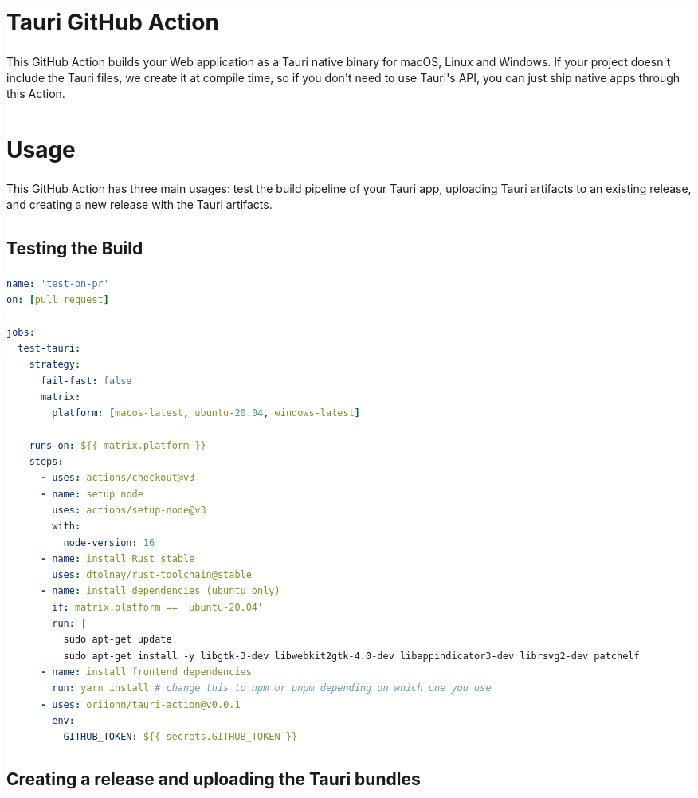 # Tauri GitHub Action

This GitHub Action builds your Web application as a Tauri native binary for macOS, Linux and Windows.
If your project doesn't include the Tauri files, we create it at compile time, so if you don't need to use Tauri's API, you can just ship native apps through this Action.

# Usage

This GitHub Action has three main usages: test the build pipeline of your Tauri app, uploading Tauri artifacts to an existing release, and creating a new release with the Tauri artifacts.

## Testing the Build

```yml
name: 'test-on-pr'
on: [pull_request]

jobs:
  test-tauri:
    strategy:
      fail-fast: false
      matrix:
        platform: [macos-latest, ubuntu-20.04, windows-latest]

    runs-on: ${{ matrix.platform }}
    steps:
      - uses: actions/checkout@v3
      - name: setup node
        uses: actions/setup-node@v3
        with:
          node-version: 16
      - name: install Rust stable
        uses: dtolnay/rust-toolchain@stable
      - name: install dependencies (ubuntu only)
        if: matrix.platform == 'ubuntu-20.04'
        run: |
          sudo apt-get update
          sudo apt-get install -y libgtk-3-dev libwebkit2gtk-4.0-dev libappindicator3-dev librsvg2-dev patchelf
      - name: install frontend dependencies
        run: yarn install # change this to npm or pnpm depending on which one you use
      - uses: oriionn/tauri-action@v0.0.1
        env:
          GITHUB_TOKEN: ${{ secrets.GITHUB_TOKEN }}
```

## Creating a release and uploading the Tauri bundles
